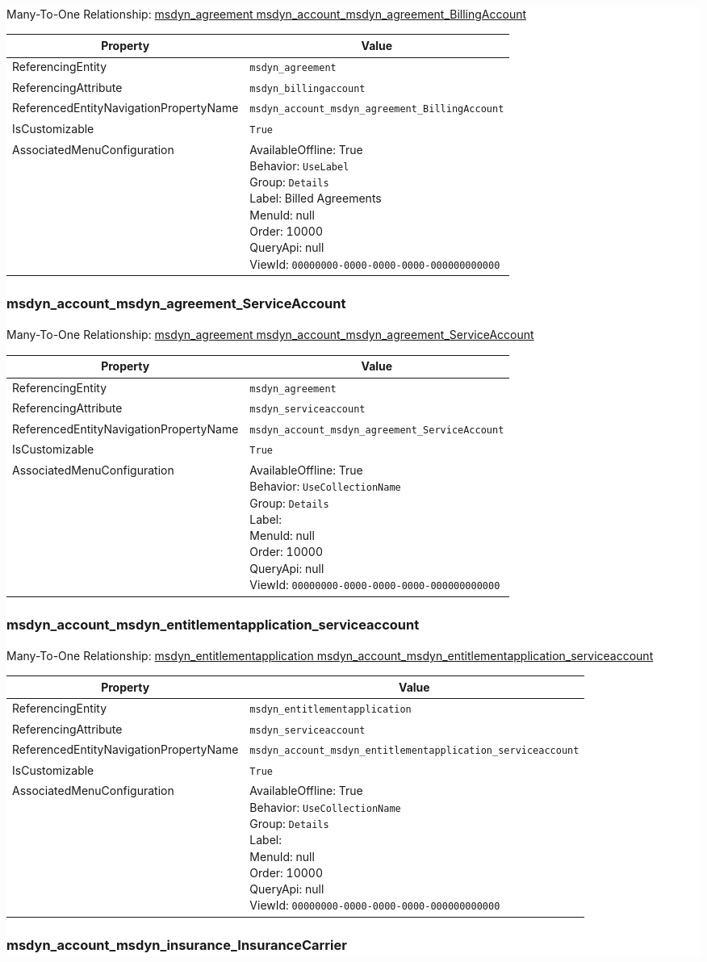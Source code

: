 Many-To-One Relationship: [msdyn_agreement msdyn_account_msdyn_agreement_BillingAccount](msdyn_agreement.md#BKMK_msdyn_account_msdyn_agreement_BillingAccount)

|Property|Value|
|---|---|
|ReferencingEntity|`msdyn_agreement`|
|ReferencingAttribute|`msdyn_billingaccount`|
|ReferencedEntityNavigationPropertyName|`msdyn_account_msdyn_agreement_BillingAccount`|
|IsCustomizable|`True`|
|AssociatedMenuConfiguration|AvailableOffline: True<br />Behavior: `UseLabel`<br />Group: `Details`<br />Label: Billed Agreements<br />MenuId: null<br />Order: 10000<br />QueryApi: null<br />ViewId: `00000000-0000-0000-0000-000000000000`|

### <a name="BKMK_msdyn_account_msdyn_agreement_ServiceAccount"></a> msdyn_account_msdyn_agreement_ServiceAccount

Many-To-One Relationship: [msdyn_agreement msdyn_account_msdyn_agreement_ServiceAccount](msdyn_agreement.md#BKMK_msdyn_account_msdyn_agreement_ServiceAccount)

|Property|Value|
|---|---|
|ReferencingEntity|`msdyn_agreement`|
|ReferencingAttribute|`msdyn_serviceaccount`|
|ReferencedEntityNavigationPropertyName|`msdyn_account_msdyn_agreement_ServiceAccount`|
|IsCustomizable|`True`|
|AssociatedMenuConfiguration|AvailableOffline: True<br />Behavior: `UseCollectionName`<br />Group: `Details`<br />Label: <br />MenuId: null<br />Order: 10000<br />QueryApi: null<br />ViewId: `00000000-0000-0000-0000-000000000000`|

### <a name="BKMK_msdyn_account_msdyn_entitlementapplication_serviceaccount"></a> msdyn_account_msdyn_entitlementapplication_serviceaccount

Many-To-One Relationship: [msdyn_entitlementapplication msdyn_account_msdyn_entitlementapplication_serviceaccount](msdyn_entitlementapplication.md#BKMK_msdyn_account_msdyn_entitlementapplication_serviceaccount)

|Property|Value|
|---|---|
|ReferencingEntity|`msdyn_entitlementapplication`|
|ReferencingAttribute|`msdyn_serviceaccount`|
|ReferencedEntityNavigationPropertyName|`msdyn_account_msdyn_entitlementapplication_serviceaccount`|
|IsCustomizable|`True`|
|AssociatedMenuConfiguration|AvailableOffline: True<br />Behavior: `UseCollectionName`<br />Group: `Details`<br />Label: <br />MenuId: null<br />Order: 10000<br />QueryApi: null<br />ViewId: `00000000-0000-0000-0000-000000000000`|

### <a name="BKMK_msdyn_account_msdyn_insurance_InsuranceCarrier"></a> msdyn_account_msdyn_insurance_InsuranceCarrier
